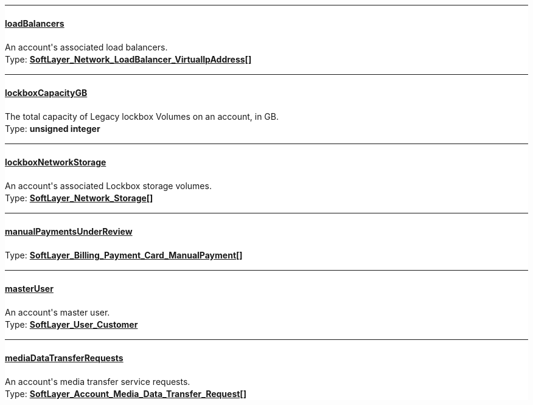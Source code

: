 
</div>
<div class="prop-row">

-----
[loadBalancers]: #loadbalancers
#### [loadBalancers]
An account's associated load balancers.  
<span class="type-label">Type: </span>**<a href='/reference/datatypes/SoftLayer_Network_LoadBalancer_VirtualIpAddress'>SoftLayer_Network_LoadBalancer_VirtualIpAddress[] </a>**


</div>
<div class="prop-row">

-----
[lockboxCapacityGB]: #lockboxcapacitygb
#### [lockboxCapacityGB]
The total capacity of Legacy lockbox Volumes on an account, in GB.  
<span class="type-label">Type: </span>**unsigned integer**


</div>
<div class="prop-row">

-----
[lockboxNetworkStorage]: #lockboxnetworkstorage
#### [lockboxNetworkStorage]
An account's associated Lockbox storage volumes.  
<span class="type-label">Type: </span>**<a href='/reference/datatypes/SoftLayer_Network_Storage'>SoftLayer_Network_Storage[] </a>**


</div>
<div class="prop-row">

-----
[manualPaymentsUnderReview]: #manualpaymentsunderreview
#### [manualPaymentsUnderReview]
  
<span class="type-label">Type: </span>**<a href='/reference/datatypes/SoftLayer_Billing_Payment_Card_ManualPayment'>SoftLayer_Billing_Payment_Card_ManualPayment[] </a>**


</div>
<div class="prop-row">

-----
[masterUser]: #masteruser
#### [masterUser]
An account's master user.  
<span class="type-label">Type: </span>**<a href='/reference/datatypes/SoftLayer_User_Customer'>SoftLayer_User_Customer </a>**


</div>
<div class="prop-row">

-----
[mediaDataTransferRequests]: #mediadatatransferrequests
#### [mediaDataTransferRequests]
An account's media transfer service requests.  
<span class="type-label">Type: </span>**<a href='/reference/datatypes/SoftLayer_Account_Media_Data_Transfer_Request'>SoftLayer_Account_Media_Data_Transfer_Request[] </a>**


[accountManagedResourcesFlag]: #accountmanagedresourcesflag
[accountStatusId]: #accountstatusid
[address1]: #address1
[address2]: #address2
[allowedPptpVpnQuantity]: #allowedpptpvpnquantity
[alternatePhone]: #alternatephone
[brandId]: #brandid
[city]: #city
[claimedTaxExemptTxFlag]: #claimedtaxexempttxflag
[companyName]: #companyname
[country]: #country
[createDate]: #createdate
[deviceFingerprintId]: #devicefingerprintid
[email]: #email
[faxPhone]: #faxphone
[firstName]: #firstname
[id]: #id
[isReseller]: #isreseller
[lastName]: #lastname
[lateFeeProtectionFlag]: #latefeeprotectionflag
[modifyDate]: #modifydate
[officePhone]: #officephone
[postalCode]: #postalcode
[resellerLevel]: #resellerlevel
[state]: #state
[statusDate]: #statusdate
[abuseEmail]: #abuseemail
[abuseEmails]: #abuseemails
[accountContacts]: #accountcontacts
[accountLicenses]: #accountlicenses
[accountLinks]: #accountlinks
[accountStatus]: #accountstatus
[activeAccountDiscountBillingItem]: #activeaccountdiscountbillingitem
[activeAccountLicenses]: #activeaccountlicenses
[activeAddresses]: #activeaddresses
[activeAgreements]: #activeagreements
[activeBillingAgreements]: #activebillingagreements
[activeCatalystEnrollment]: #activecatalystenrollment
[activeColocationContainers]: #activecolocationcontainers
[activeFlexibleCreditEnrollment]: #activeflexiblecreditenrollment
[activeFlexibleCreditEnrollments]: #activeflexiblecreditenrollments
[activeNotificationSubscribers]: #activenotificationsubscribers
[activeQuotes]: #activequotes
[activeReservedCapacityAgreements]: #activereservedcapacityagreements
[activeVirtualLicenses]: #activevirtuallicenses
[adcLoadBalancers]: #adcloadbalancers
[addresses]: #addresses
[affiliateId]: #affiliateid
[allBillingItems]: #allbillingitems
[allCommissionBillingItems]: #allcommissionbillingitems
[allRecurringTopLevelBillingItems]: #allrecurringtoplevelbillingitems
[allRecurringTopLevelBillingItemsUnfiltered]: #allrecurringtoplevelbillingitemsunfiltered
[allSubnetBillingItems]: #allsubnetbillingitems
[allTopLevelBillingItems]: #alltoplevelbillingitems
[allTopLevelBillingItemsUnfiltered]: #alltoplevelbillingitemsunfiltered
[allowIbmIdSilentMigrationFlag]: #allowibmidsilentmigrationflag
[allowsBluemixAccountLinkingFlag]: #allowsbluemixaccountlinkingflag
[applicationDeliveryControllers]: #applicationdeliverycontrollers
[attributes]: #attributes
[availablePublicNetworkVlans]: #availablepublicnetworkvlans
[balance]: #balance
[bandwidthAllotments]: #bandwidthallotments
[bandwidthAllotmentsOverAllocation]: #bandwidthallotmentsoverallocation
[bandwidthAllotmentsProjectedOverAllocation]: #bandwidthallotmentsprojectedoverallocation
[bareMetalInstances]: #baremetalinstances
[billingAgreements]: #billingagreements
[billingInfo]: #billinginfo
[blockDeviceTemplateGroups]: #blockdevicetemplategroups
[bluemixAccountLink]: #bluemixaccountlink
[bluemixLinkedFlag]: #bluemixlinkedflag
[brand]: #brand
[brandAccountFlag]: #brandaccountflag
[brandKeyName]: #brandkeyname
[businessPartner]: #businesspartner
[canOrderAdditionalVlansFlag]: #canorderadditionalvlansflag
[carts]: #carts
[catalystEnrollments]: #catalystenrollments
[closedTickets]: #closedtickets
[datacentersWithSubnetAllocations]: #datacenterswithsubnetallocations
[dedicatedHosts]: #dedicatedhosts
[disablePaymentProcessingFlag]: #disablepaymentprocessingflag
[displaySupportRepresentativeAssignments]: #displaysupportrepresentativeassignments
[domainRegistrations]: #domainregistrations
[domains]: #domains
[domainsWithoutSecondaryDnsRecords]: #domainswithoutsecondarydnsrecords
[euSupportedFlag]: #eusupportedflag
[evaultCapacityGB]: #evaultcapacitygb
[evaultMasterUsers]: #evaultmasterusers
[evaultNetworkStorage]: #evaultnetworkstorage
[expiredSecurityCertificates]: #expiredsecuritycertificates
[facilityLogs]: #facilitylogs
[fileBlockBetaAccessFlag]: #fileblockbetaaccessflag
[flexibleCreditEnrollments]: #flexiblecreditenrollments
[forcePaasAccountLinkDate]: #forcepaasaccountlinkdate
[globalIpRecords]: #globaliprecords
[globalIpv4Records]: #globalipv4records
[globalIpv6Records]: #globalipv6records
[globalLoadBalancerAccounts]: #globalloadbalanceraccounts
[hardware]: #hardware
[hardwareOverBandwidthAllocation]: #hardwareoverbandwidthallocation
[hardwareProjectedOverBandwidthAllocation]: #hardwareprojectedoverbandwidthallocation
[hardwareWithCpanel]: #hardwarewithcpanel
[hardwareWithHelm]: #hardwarewithhelm
[hardwareWithMcafee]: #hardwarewithmcafee
[hardwareWithMcafeeAntivirusRedhat]: #hardwarewithmcafeeantivirusredhat
[hardwareWithMcafeeAntivirusWindows]: #hardwarewithmcafeeantiviruswindows
[hardwareWithMcafeeIntrusionDetectionSystem]: #hardwarewithmcafeeintrusiondetectionsystem
[hardwareWithPlesk]: #hardwarewithplesk
[hardwareWithQuantastor]: #hardwarewithquantastor
[hardwareWithUrchin]: #hardwarewithurchin
[hardwareWithWindows]: #hardwarewithwindows
[hasEvaultBareMetalRestorePluginFlag]: #hasevaultbaremetalrestorepluginflag
[hasIderaBareMetalRestorePluginFlag]: #hasiderabaremetalrestorepluginflag
[hasPendingOrder]: #haspendingorder
[hasR1softBareMetalRestorePluginFlag]: #hasr1softbaremetalrestorepluginflag
[hourlyBareMetalInstances]: #hourlybaremetalinstances
[hourlyServiceBillingItems]: #hourlyservicebillingitems
[hourlyVirtualGuests]: #hourlyvirtualguests
[hubNetworkStorage]: #hubnetworkstorage
[ibmCustomerNumber]: #ibmcustomernumber
[ibmIdAuthenticationRequiredFlag]: #ibmidauthenticationrequiredflag
[ibmIdMigrationExpirationTimestamp]: #ibmidmigrationexpirationtimestamp
[inProgressExternalAccountSetup]: #inprogressexternalaccountsetup
[internalNotes]: #internalnotes
[invoices]: #invoices
[ipAddresses]: #ipaddresses
[iscsiIsolationDisabled]: #iscsiisolationdisabled
[iscsiNetworkStorage]: #iscsinetworkstorage
[lastCanceledBillingItem]: #lastcanceledbillingitem
[lastCancelledServerBillingItem]: #lastcancelledserverbillingitem
[lastFiveClosedAbuseTickets]: #lastfiveclosedabusetickets
[lastFiveClosedAccountingTickets]: #lastfiveclosedaccountingtickets
[lastFiveClosedOtherTickets]: #lastfiveclosedothertickets
[lastFiveClosedSalesTickets]: #lastfiveclosedsalestickets
[lastFiveClosedSupportTickets]: #lastfiveclosedsupporttickets
[lastFiveClosedTickets]: #lastfiveclosedtickets
[latestBillDate]: #latestbilldate
[latestRecurringInvoice]: #latestrecurringinvoice
[latestRecurringPendingInvoice]: #latestrecurringpendinginvoice
[legacyBandwidthAllotments]: #legacybandwidthallotments
[legacyIscsiCapacityGB]: #legacyiscsicapacitygb
[migratedToIbmCloudPortalFlag]: #migratedtoibmcloudportalflag
[monthlyBareMetalInstances]: #monthlybaremetalinstances
[monthlyVirtualGuests]: #monthlyvirtualguests
[nasNetworkStorage]: #nasnetworkstorage
[networkCreationFlag]: #networkcreationflag
[networkGateways]: #networkgateways
[networkHardware]: #networkhardware
[networkMessageDeliveryAccounts]: #networkmessagedeliveryaccounts
[networkMonitorDownHardware]: #networkmonitordownhardware
[networkMonitorDownVirtualGuests]: #networkmonitordownvirtualguests
[networkMonitorRecoveringHardware]: #networkmonitorrecoveringhardware
[networkMonitorRecoveringVirtualGuests]: #networkmonitorrecoveringvirtualguests
[networkMonitorUpHardware]: #networkmonitoruphardware
[networkMonitorUpVirtualGuests]: #networkmonitorupvirtualguests
[networkStorage]: #networkstorage
[networkStorageGroups]: #networkstoragegroups
[networkTunnelContexts]: #networktunnelcontexts
[networkVlanSpan]: #networkvlanspan
[networkVlans]: #networkvlans
[nextBillingPublicAllotmentHardwareBandwidthDetails]: #nextbillingpublicallotmenthardwarebandwidthdetails
[nextInvoiceIncubatorExemptTotal]: #nextinvoiceincubatorexempttotal
[nextInvoiceRecurringAmountEligibleForAccountDiscount]: #nextinvoicerecurringamounteligibleforaccountdiscount
[nextInvoiceTopLevelBillingItems]: #nextinvoicetoplevelbillingitems
[nextInvoiceTotalAmount]: #nextinvoicetotalamount
[nextInvoiceTotalOneTimeAmount]: #nextinvoicetotalonetimeamount
[nextInvoiceTotalOneTimeTaxAmount]: #nextinvoicetotalonetimetaxamount
[nextInvoiceTotalRecurringAmount]: #nextinvoicetotalrecurringamount
[nextInvoiceTotalRecurringAmountBeforeAccountDiscount]: #nextinvoicetotalrecurringamountbeforeaccountdiscount
[nextInvoiceTotalRecurringTaxAmount]: #nextinvoicetotalrecurringtaxamount
[nextInvoiceTotalTaxableRecurringAmount]: #nextinvoicetotaltaxablerecurringamount
[notificationSubscribers]: #notificationsubscribers
[openAbuseTickets]: #openabusetickets
[openAccountingTickets]: #openaccountingtickets
[openBillingTickets]: #openbillingtickets
[openCancellationRequests]: #opencancellationrequests
[openOtherTickets]: #openothertickets
[openRecurringInvoices]: #openrecurringinvoices
[openSalesTickets]: #opensalestickets
[openStackAccountLinks]: #openstackaccountlinks
[openStackObjectStorage]: #openstackobjectstorage
[openSupportTickets]: #opensupporttickets
[openTickets]: #opentickets
[openTicketsWaitingOnCustomer]: #openticketswaitingoncustomer
[orders]: #orders
[orphanBillingItems]: #orphanbillingitems
[ownedBrands]: #ownedbrands
[ownedHardwareGenericComponentModels]: #ownedhardwaregenericcomponentmodels
[paymentProcessors]: #paymentprocessors
[pendingEvents]: #pendingevents
[pendingInvoice]: #pendinginvoice
[pendingInvoiceTopLevelItems]: #pendinginvoicetoplevelitems
[pendingInvoiceTotalAmount]: #pendinginvoicetotalamount
[pendingInvoiceTotalOneTimeAmount]: #pendinginvoicetotalonetimeamount
[pendingInvoiceTotalOneTimeTaxAmount]: #pendinginvoicetotalonetimetaxamount
[pendingInvoiceTotalRecurringAmount]: #pendinginvoicetotalrecurringamount
[pendingInvoiceTotalRecurringTaxAmount]: #pendinginvoicetotalrecurringtaxamount
[permissionGroups]: #permissiongroups
[permissionRoles]: #permissionroles
[placementGroups]: #placementgroups
[portableStorageVolumes]: #portablestoragevolumes
[postProvisioningHooks]: #postprovisioninghooks
[pptpVpnAllowedFlag]: #pptpvpnallowedflag
[pptpVpnUsers]: #pptpvpnusers
[previousRecurringRevenue]: #previousrecurringrevenue
[priceRestrictions]: #pricerestrictions
[priorityOneTickets]: #priorityonetickets
[privateAllotmentHardwareBandwidthDetails]: #privateallotmenthardwarebandwidthdetails
[privateBlockDeviceTemplateGroups]: #privateblockdevicetemplategroups
[privateIpAddresses]: #privateipaddresses
[privateNetworkVlans]: #privatenetworkvlans
[privateSubnets]: #privatesubnets
[proofOfConceptAccountFlag]: #proofofconceptaccountflag
[publicAllotmentHardwareBandwidthDetails]: #publicallotmenthardwarebandwidthdetails
[publicIpAddresses]: #publicipaddresses
[publicNetworkVlans]: #publicnetworkvlans
[publicSubnets]: #publicsubnets
[quotes]: #quotes
[recentEvents]: #recentevents
[referralPartner]: #referralpartner
[referredAccounts]: #referredaccounts
[regulatedWorkloads]: #regulatedworkloads
[remoteManagementCommandRequests]: #remotemanagementcommandrequests
[replicationEvents]: #replicationevents
[requireSilentIBMidUserCreation]: #requiresilentibmidusercreation
[reservedCapacityAgreements]: #reservedcapacityagreements
[reservedCapacityGroups]: #reservedcapacitygroups
[resourceGroups]: #resourcegroups
[routers]: #routers
[rwhoisData]: #rwhoisdata
[samlAuthentication]: #samlauthentication
[scaleGroups]: #scalegroups
[secondaryDomains]: #secondarydomains
[securityCertificates]: #securitycertificates
[securityGroups]: #securitygroups
[securityLevel]: #securitylevel
[securityScanRequests]: #securityscanrequests
[serviceBillingItems]: #servicebillingitems
[shipments]: #shipments
[sshKeys]: #sshkeys
[sslVpnUsers]: #sslvpnusers
[standardPoolVirtualGuests]: #standardpoolvirtualguests
[subnetRegistrationDetails]: #subnetregistrationdetails
[subnetRegistrations]: #subnetregistrations
[subnets]: #subnets
[supportRepresentatives]: #supportrepresentatives
[supportSubscriptions]: #supportsubscriptions
[supportTier]: #supporttier
[suppressInvoicesFlag]: #suppressinvoicesflag
[tags]: #tags
[tickets]: #tickets
[ticketsClosedInTheLastThreeDays]: #ticketsclosedinthelastthreedays
[ticketsClosedToday]: #ticketsclosedtoday
[transcodeAccounts]: #transcodeaccounts
[upgradeRequests]: #upgraderequests
[users]: #users
[validSecurityCertificates]: #validsecuritycertificates
[vdrUpdatesInProgressFlag]: #vdrupdatesinprogressflag
[virtualDedicatedRacks]: #virtualdedicatedracks
[virtualDiskImages]: #virtualdiskimages
[virtualGuests]: #virtualguests
[virtualGuestsOverBandwidthAllocation]: #virtualguestsoverbandwidthallocation
[virtualGuestsProjectedOverBandwidthAllocation]: #virtualguestsprojectedoverbandwidthallocation
[virtualGuestsWithCpanel]: #virtualguestswithcpanel
[virtualGuestsWithMcafee]: #virtualguestswithmcafee
[virtualGuestsWithMcafeeAntivirusRedhat]: #virtualguestswithmcafeeantivirusredhat
[virtualGuestsWithMcafeeAntivirusWindows]: #virtualguestswithmcafeeantiviruswindows
[virtualGuestsWithMcafeeIntrusionDetectionSystem]: #virtualguestswithmcafeeintrusiondetectionsystem
[virtualGuestsWithPlesk]: #virtualguestswithplesk
[virtualGuestsWithQuantastor]: #virtualguestswithquantastor
[virtualGuestsWithUrchin]: #virtualguestswithurchin
[virtualPrivateRack]: #virtualprivaterack
[virtualStorageArchiveRepositories]: #virtualstoragearchiverepositories
[virtualStoragePublicRepositories]: #virtualstoragepublicrepositories
[vpcVirtualGuests]: #vpcvirtualguests
[vpnConfigRequiresVPNManageFlag]: #vpnconfigrequiresvpnmanageflag
[abuseEmailCount]: #abuseemailcount
[accountContactCount]: #accountcontactcount
[accountLicenseCount]: #accountlicensecount
[accountLinkCount]: #accountlinkcount
[activeAccountLicenseCount]: #activeaccountlicensecount
[activeAddressCount]: #activeaddresscount
[activeAgreementCount]: #activeagreementcount
[activeBillingAgreementCount]: #activebillingagreementcount
[activeColocationContainerCount]: #activecolocationcontainercount
[activeFlexibleCreditEnrollmentCount]: #activeflexiblecreditenrollmentcount
[activeNotificationSubscriberCount]: #activenotificationsubscribercount
[activeQuoteCount]: #activequotecount
[activeReservedCapacityAgreementCount]: #activereservedcapacityagreementcount
[activeVirtualLicenseCount]: #activevirtuallicensecount
[adcLoadBalancerCount]: #adcloadbalancercount
[addressCount]: #addresscount
[allCommissionBillingItemCount]: #allcommissionbillingitemcount
[allRecurringTopLevelBillingItemCount]: #allrecurringtoplevelbillingitemcount
[allRecurringTopLevelBillingItemsUnfilteredCount]: #allrecurringtoplevelbillingitemsunfilteredcount
[allSubnetBillingItemCount]: #allsubnetbillingitemcount
[allTopLevelBillingItemCount]: #alltoplevelbillingitemcount
[allTopLevelBillingItemsUnfilteredCount]: #alltoplevelbillingitemsunfilteredcount
[applicationDeliveryControllerCount]: #applicationdeliverycontrollercount
[attributeCount]: #attributecount
[availablePublicNetworkVlanCount]: #availablepublicnetworkvlancount
[bandwidthAllotmentCount]: #bandwidthallotmentcount
[bandwidthAllotmentsOverAllocationCount]: #bandwidthallotmentsoverallocationcount
[bandwidthAllotmentsProjectedOverAllocationCount]: #bandwidthallotmentsprojectedoverallocationcount
[bareMetalInstanceCount]: #baremetalinstancecount
[billingAgreementCount]: #billingagreementcount
[blockDeviceTemplateGroupCount]: #blockdevicetemplategroupcount
[cartCount]: #cartcount
[catalystEnrollmentCount]: #catalystenrollmentcount
[closedTicketCount]: #closedticketcount
[datacentersWithSubnetAllocationCount]: #datacenterswithsubnetallocationcount
[dedicatedHostCount]: #dedicatedhostcount
[displaySupportRepresentativeAssignmentCount]: #displaysupportrepresentativeassignmentcount
[domainCount]: #domaincount
[domainRegistrationCount]: #domainregistrationcount
[domainsWithoutSecondaryDnsRecordCount]: #domainswithoutsecondarydnsrecordcount
[evaultMasterUserCount]: #evaultmasterusercount
[evaultNetworkStorageCount]: #evaultnetworkstoragecount
[expiredSecurityCertificateCount]: #expiredsecuritycertificatecount
[facilityLogCount]: #facilitylogcount
[flexibleCreditEnrollmentCount]: #flexiblecreditenrollmentcount
[globalIpRecordCount]: #globaliprecordcount
[globalIpv4RecordCount]: #globalipv4recordcount
[globalIpv6RecordCount]: #globalipv6recordcount
[globalLoadBalancerAccountCount]: #globalloadbalanceraccountcount
[hardwareCount]: #hardwarecount
[hardwareOverBandwidthAllocationCount]: #hardwareoverbandwidthallocationcount
[hardwareProjectedOverBandwidthAllocationCount]: #hardwareprojectedoverbandwidthallocationcount
[hardwareWithCpanelCount]: #hardwarewithcpanelcount
[hardwareWithHelmCount]: #hardwarewithhelmcount
[hardwareWithMcafeeAntivirusRedhatCount]: #hardwarewithmcafeeantivirusredhatcount
[hardwareWithMcafeeAntivirusWindowCount]: #hardwarewithmcafeeantiviruswindowcount
[hardwareWithMcafeeCount]: #hardwarewithmcafeecount
[hardwareWithMcafeeIntrusionDetectionSystemCount]: #hardwarewithmcafeeintrusiondetectionsystemcount
[hardwareWithPleskCount]: #hardwarewithpleskcount
[hardwareWithQuantastorCount]: #hardwarewithquantastorcount
[hardwareWithUrchinCount]: #hardwarewithurchincount
[hardwareWithWindowCount]: #hardwarewithwindowcount
[hourlyBareMetalInstanceCount]: #hourlybaremetalinstancecount
[hourlyServiceBillingItemCount]: #hourlyservicebillingitemcount
[hourlyVirtualGuestCount]: #hourlyvirtualguestcount
[hubNetworkStorageCount]: #hubnetworkstoragecount